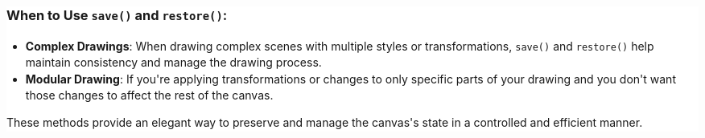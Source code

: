 ### When to Use `save()` and `restore()`:
- **Complex Drawings**: When drawing complex scenes with multiple styles or transformations, `save()` and `restore()` help maintain consistency and manage the drawing process.
- **Modular Drawing**: If you're applying transformations or changes to only specific parts of your drawing and you don't want those changes to affect the rest of the canvas.

These methods provide an elegant way to preserve and manage the canvas's state in a controlled and efficient manner.